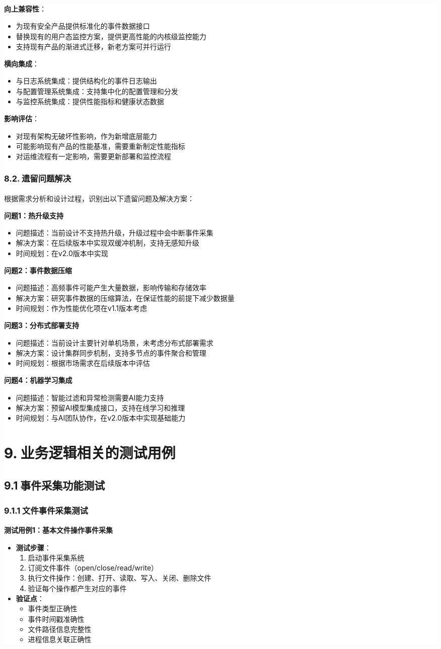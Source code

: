 **向上兼容性**：
- 为现有安全产品提供标准化的事件数据接口
- 替换现有的用户态监控方案，提供更高性能的内核级监控能力
- 支持现有产品的渐进式迁移，新老方案可并行运行

**横向集成**：
- 与日志系统集成：提供结构化的事件日志输出
- 与配置管理系统集成：支持集中化的配置管理和分发
- 与监控系统集成：提供性能指标和健康状态数据

**影响评估**：
- 对现有架构无破坏性影响，作为新增底层能力
- 可能影响现有产品的性能基准，需要重新制定性能指标
- 对运维流程有一定影响，需要更新部署和监控流程

### 8.2. 遗留问题解决
根据需求分析和设计过程，识别出以下遗留问题及解决方案：

**问题1：热升级支持**
- 问题描述：当前设计不支持热升级，升级过程中会中断事件采集
- 解决方案：在后续版本中实现双缓冲机制，支持无感知升级
- 时间规划：在v2.0版本中实现

**问题2：事件数据压缩**
- 问题描述：高频事件可能产生大量数据，影响传输和存储效率
- 解决方案：研究事件数据的压缩算法，在保证性能的前提下减少数据量
- 时间规划：作为性能优化项在v1.1版本考虑

**问题3：分布式部署支持**
- 问题描述：当前设计主要针对单机场景，未考虑分布式部署需求
- 解决方案：设计集群同步机制，支持多节点的事件聚合和管理
- 时间规划：根据市场需求在后续版本中评估

**问题4：机器学习集成**
- 问题描述：智能过滤和异常检测需要AI能力支持
- 解决方案：预留AI模型集成接口，支持在线学习和推理
- 时间规划：与AI团队协作，在v2.0版本中实现基础能力

# 9. 业务逻辑相关的测试用例

## 9.1 事件采集功能测试

### 9.1.1 文件事件采集测试
**测试用例1：基本文件操作事件采集**
- **测试步骤**：
  1. 启动事件采集系统
  2. 订阅文件事件（open/close/read/write）
  3. 执行文件操作：创建、打开、读取、写入、关闭、删除文件
  4. 验证每个操作都产生对应的事件
- **验证点**：
  - 事件类型正确性
  - 事件时间戳准确性
  - 文件路径信息完整性
  - 进程信息关联正确性
